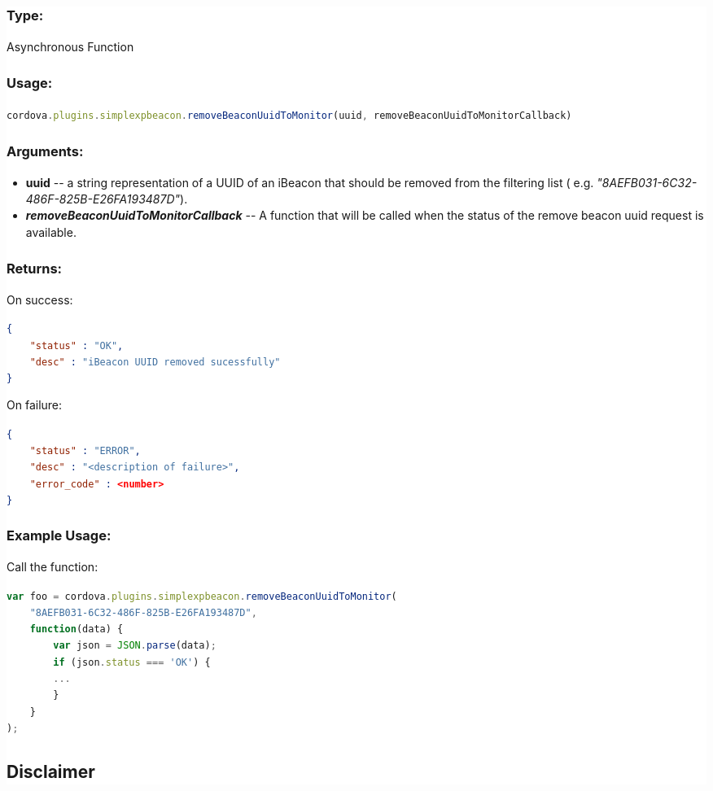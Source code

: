 ### Type: ###

Asynchronous Function

### Usage: ###

```javascript
cordova.plugins.simplexpbeacon.removeBeaconUuidToMonitor(uuid, removeBeaconUuidToMonitorCallback)
```

### Arguments: ###

- **uuid** -- a string representation of a UUID of an iBeacon that should be removed from the filtering list ( e.g. *"8AEFB031-6C32-486F-825B-E26FA193487D"*).
- ***removeBeaconUuidToMonitorCallback*** -- A function that will be called when the status of the remove beacon uuid request is available.

### Returns: ###

On success:

```json
{
	"status" : "OK", 
	"desc" : "iBeacon UUID removed sucessfully"
}
```

On failure:

```json
{
	"status" : "ERROR",
	"desc" : "<description of failure>",
	"error_code" : <number>
}
```

### Example Usage: ###
 
Call the function:

```javascript
var foo = cordova.plugins.simplexpbeacon.removeBeaconUuidToMonitor(
	"8AEFB031-6C32-486F-825B-E26FA193487D",
	function(data) {
		var json = JSON.parse(data);
		if (json.status === 'OK') {
		...
		}
	}
);
```

## Disclaimer
